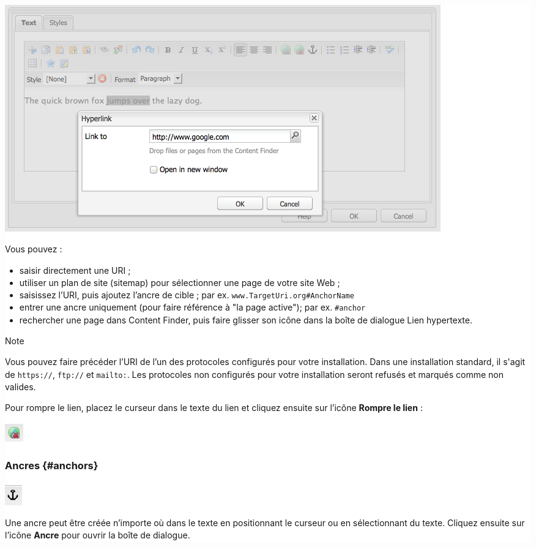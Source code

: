 ![cq55_rte_link_use](assets/cq55_rte_link_use.png)

Vous pouvez :

* saisir directement une URI ;
* utiliser un plan de site (sitemap) pour sélectionner une page de votre site Web ;
* saisissez l’URI, puis ajoutez l’ancre de cible ; par ex. `www.TargetUri.org#AnchorName`
* entrer une ancre uniquement (pour faire référence à &quot;la page active&quot;); par ex. `#anchor`
* rechercher une page dans Content Finder, puis faire glisser son icône dans la boîte de dialogue Lien hypertexte.

>[!NOTE]
>
>Vous pouvez faire précéder l’URI de l’un des protocoles configurés pour votre installation. Dans une installation standard, il s&#39;agit de `https://`, `ftp://` et `mailto:`. Les protocoles non configurés pour votre installation seront refusés et marqués comme non valides.


Pour rompre le lien, placez le curseur dans le texte du lien et cliquez ensuite sur l’icône **Rompre le lien** : 

![](do-not-localize/chlimage_1-13.png)

### Ancres  {#anchors}

![](do-not-localize/cq55_rte_anchor.png)

Une ancre peut être créée n’importe où dans le texte en positionnant le curseur ou en sélectionnant du texte. Cliquez ensuite sur l’icône **Ancre** pour ouvrir la boîte de dialogue.
